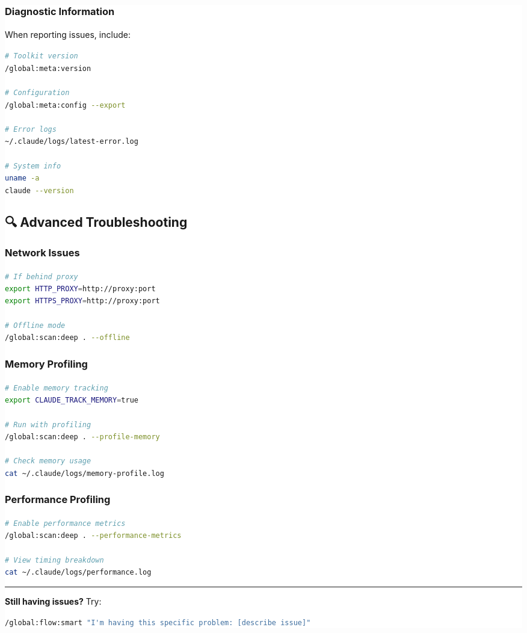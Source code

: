 ### Diagnostic Information

When reporting issues, include:

```bash
# Toolkit version
/global:meta:version

# Configuration
/global:meta:config --export

# Error logs
~/.claude/logs/latest-error.log

# System info
uname -a
claude --version
```

## 🔍 Advanced Troubleshooting

### Network Issues

```bash
# If behind proxy
export HTTP_PROXY=http://proxy:port
export HTTPS_PROXY=http://proxy:port

# Offline mode
/global:scan:deep . --offline
```

### Memory Profiling

```bash
# Enable memory tracking
export CLAUDE_TRACK_MEMORY=true

# Run with profiling
/global:scan:deep . --profile-memory

# Check memory usage
cat ~/.claude/logs/memory-profile.log
```

### Performance Profiling

```bash
# Enable performance metrics
/global:scan:deep . --performance-metrics

# View timing breakdown
cat ~/.claude/logs/performance.log
```

---

**Still having issues?** Try:

```bash
/global:flow:smart "I'm having this specific problem: [describe issue]"
```
